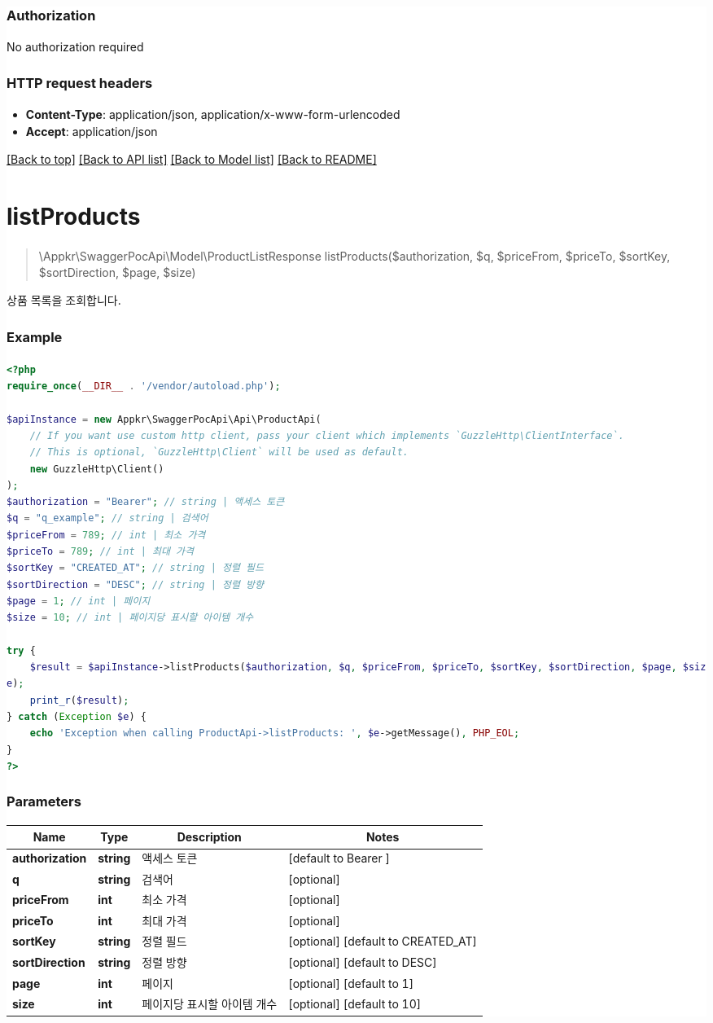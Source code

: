 ### Authorization

No authorization required

### HTTP request headers

 - **Content-Type**: application/json, application/x-www-form-urlencoded
 - **Accept**: application/json

[[Back to top]](#) [[Back to API list]](../../README.md#documentation-for-api-endpoints) [[Back to Model list]](../../README.md#documentation-for-models) [[Back to README]](../../README.md)

# **listProducts**
> \Appkr\SwaggerPocApi\Model\ProductListResponse listProducts($authorization, $q, $priceFrom, $priceTo, $sortKey, $sortDirection, $page, $size)

상품 목록을 조회합니다.

### Example
```php
<?php
require_once(__DIR__ . '/vendor/autoload.php');

$apiInstance = new Appkr\SwaggerPocApi\Api\ProductApi(
    // If you want use custom http client, pass your client which implements `GuzzleHttp\ClientInterface`.
    // This is optional, `GuzzleHttp\Client` will be used as default.
    new GuzzleHttp\Client()
);
$authorization = "Bearer"; // string | 액세스 토큰
$q = "q_example"; // string | 검색어
$priceFrom = 789; // int | 최소 가격
$priceTo = 789; // int | 최대 가격
$sortKey = "CREATED_AT"; // string | 정렬 필드
$sortDirection = "DESC"; // string | 정렬 방향
$page = 1; // int | 페이지
$size = 10; // int | 페이지당 표시할 아이템 개수

try {
    $result = $apiInstance->listProducts($authorization, $q, $priceFrom, $priceTo, $sortKey, $sortDirection, $page, $size);
    print_r($result);
} catch (Exception $e) {
    echo 'Exception when calling ProductApi->listProducts: ', $e->getMessage(), PHP_EOL;
}
?>
```

### Parameters

Name | Type | Description  | Notes
------------- | ------------- | ------------- | -------------
 **authorization** | **string**| 액세스 토큰 | [default to Bearer ]
 **q** | **string**| 검색어 | [optional]
 **priceFrom** | **int**| 최소 가격 | [optional]
 **priceTo** | **int**| 최대 가격 | [optional]
 **sortKey** | **string**| 정렬 필드 | [optional] [default to CREATED_AT]
 **sortDirection** | **string**| 정렬 방향 | [optional] [default to DESC]
 **page** | **int**| 페이지 | [optional] [default to 1]
 **size** | **int**| 페이지당 표시할 아이템 개수 | [optional] [default to 10]
